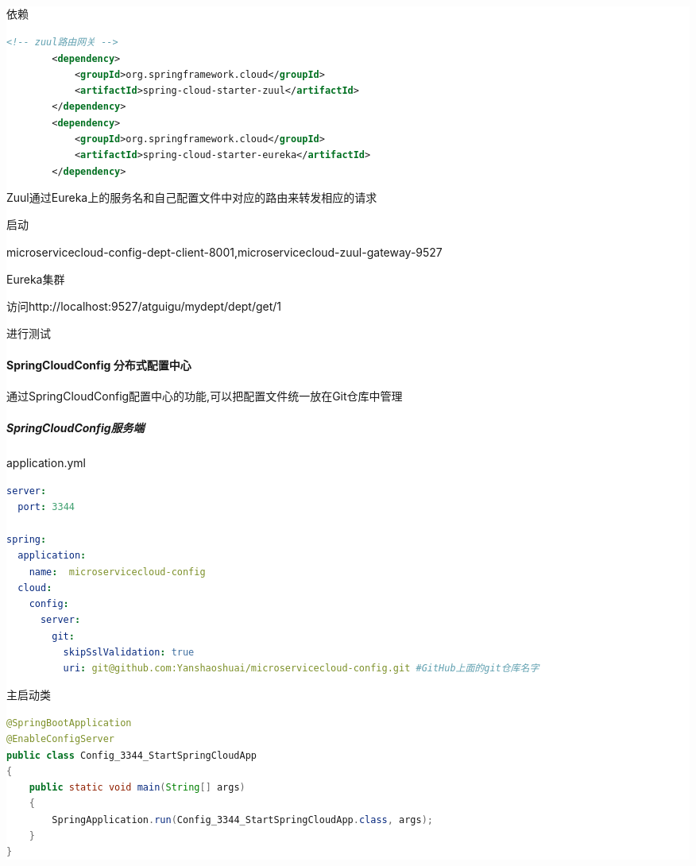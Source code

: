 依赖

```xml
<!-- zuul路由网关 -->
        <dependency>
            <groupId>org.springframework.cloud</groupId>
            <artifactId>spring-cloud-starter-zuul</artifactId>
        </dependency>
 		<dependency>
            <groupId>org.springframework.cloud</groupId>
            <artifactId>spring-cloud-starter-eureka</artifactId>
        </dependency>
```

Zuul通过Eureka上的服务名和自己配置文件中对应的路由来转发相应的请求

启动

microservicecloud-config-dept-client-8001,microservicecloud-zuul-gateway-9527

Eureka集群

访问http://localhost:9527/atguigu/mydept/dept/get/1

进行测试

#### SpringCloudConfig 分布式配置中心

通过SpringCloudConfig配置中心的功能,可以把配置文件统一放在Git仓库中管理

##### SpringCloudConfig服务端

application.yml

```yml
server:
  port: 3344

spring:
  application:
    name:  microservicecloud-config
  cloud:
    config:
      server:
        git:
          skipSslValidation: true
          uri: git@github.com:Yanshaoshuai/microservicecloud-config.git #GitHub上面的git仓库名字
```

主启动类

```java
@SpringBootApplication
@EnableConfigServer
public class Config_3344_StartSpringCloudApp
{
	public static void main(String[] args)
	{
		SpringApplication.run(Config_3344_StartSpringCloudApp.class, args);
	}
}
```
